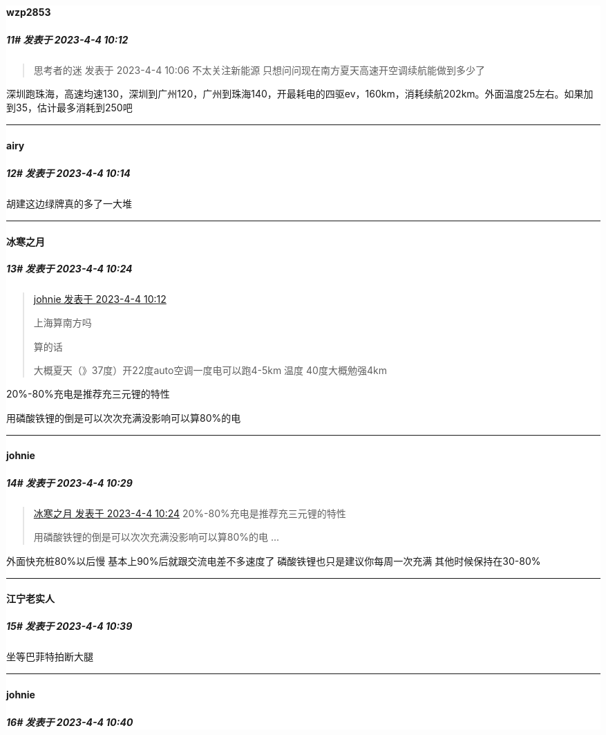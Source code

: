 ####  wzp2853  
##### 11#       发表于 2023-4-4 10:12

<blockquote>思考者的迷 发表于 2023-4-4 10:06
不太关注新能源 只想问问现在南方夏天高速开空调续航能做到多少了</blockquote>
深圳跑珠海，高速均速130，深圳到广州120，广州到珠海140，开最耗电的四驱ev，160km，消耗续航202km。外面温度25左右。如果加到35，估计最多消耗到250吧

*****

####  airy  
##### 12#       发表于 2023-4-4 10:14

胡建这边绿牌真的多了一大堆

*****

####  冰寒之月  
##### 13#       发表于 2023-4-4 10:24

<blockquote><a href="httphttps://bbs.saraba1st.com/2b/forum.php?mod=redirect&amp;goto=findpost&amp;pid=60327618&amp;ptid=2127353" target="_blank">johnie 发表于 2023-4-4 10:12</a>

上海算南方吗

算的话

大概夏天（》37度）开22度auto空调一度电可以跑4-5km 温度 40度大概勉强4km</blockquote>
20%-80%充电是推荐充三元锂的特性

用磷酸铁锂的倒是可以次次充满没影响可以算80%的电

*****

####  johnie  
##### 14#       发表于 2023-4-4 10:29

<blockquote><a href="httphttps://bbs.saraba1st.com/2b/forum.php?mod=redirect&amp;goto=findpost&amp;pid=60327779&amp;ptid=2127353" target="_blank">冰寒之月 发表于 2023-4-4 10:24</a>
20%-80%充电是推荐充三元锂的特性

用磷酸铁锂的倒是可以次次充满没影响可以算80%的电 ...</blockquote>
外面快充桩80%以后慢
基本上90%后就跟交流电差不多速度了 
磷酸铁锂也只是建议你每周一次充满 其他时候保持在30-80%

*****

####  江宁老实人  
##### 15#       发表于 2023-4-4 10:39

坐等巴菲特拍断大腿

*****

####  johnie  
##### 16#       发表于 2023-4-4 10:40
